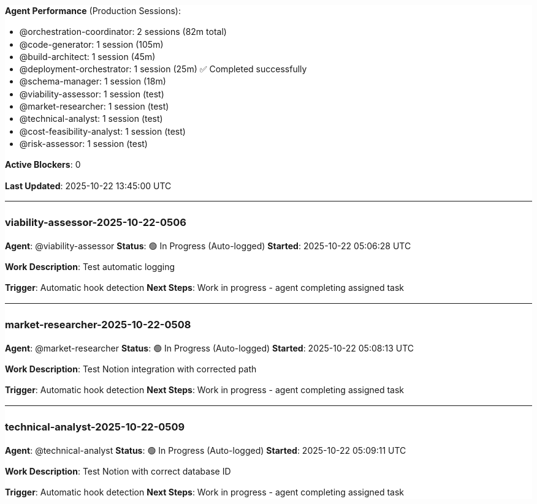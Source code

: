 **Agent Performance** (Production Sessions):
- @orchestration-coordinator: 2 sessions (82m total)
- @code-generator: 1 session (105m)
- @build-architect: 1 session (45m)
- @deployment-orchestrator: 1 session (25m) ✅ Completed successfully
- @schema-manager: 1 session (18m)
- @viability-assessor: 1 session (test)
- @market-researcher: 1 session (test)
- @technical-analyst: 1 session (test)
- @cost-feasibility-analyst: 1 session (test)
- @risk-assessor: 1 session (test)

**Active Blockers**: 0

**Last Updated**: 2025-10-22 13:45:00 UTC

---

### viability-assessor-2025-10-22-0506

**Agent**: @viability-assessor
**Status**: 🟢 In Progress (Auto-logged)
**Started**: 2025-10-22 05:06:28 UTC

**Work Description**: Test automatic logging

**Trigger**: Automatic hook detection
**Next Steps**: Work in progress - agent completing assigned task


---

### market-researcher-2025-10-22-0508

**Agent**: @market-researcher
**Status**: 🟢 In Progress (Auto-logged)
**Started**: 2025-10-22 05:08:13 UTC

**Work Description**: Test Notion integration with corrected path

**Trigger**: Automatic hook detection
**Next Steps**: Work in progress - agent completing assigned task


---

### technical-analyst-2025-10-22-0509

**Agent**: @technical-analyst
**Status**: 🟢 In Progress (Auto-logged)
**Started**: 2025-10-22 05:09:11 UTC

**Work Description**: Test Notion with correct database ID

**Trigger**: Automatic hook detection
**Next Steps**: Work in progress - agent completing assigned task
